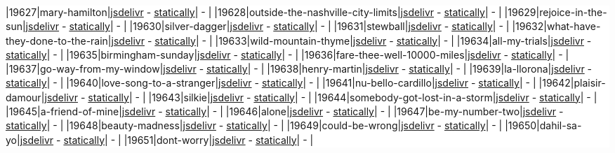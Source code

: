 |19627|mary-hamilton|[jsdelivr](https://cdn.jsdelivr.net/gh/dbchord/c1-1-3/15001-20000/19501-20000/mary-hamilton.webp) - [statically](https://cdn.statically.io/gh/dbchord/c1-1-3/i/15001-20000/19501-20000/mary-hamilton.webp)| - |
|19628|outside-the-nashville-city-limits|[jsdelivr](https://cdn.jsdelivr.net/gh/dbchord/c1-1-3/15001-20000/19501-20000/outside-the-nashville-city-limits.webp) - [statically](https://cdn.statically.io/gh/dbchord/c1-1-3/i/15001-20000/19501-20000/outside-the-nashville-city-limits.webp)| - |
|19629|rejoice-in-the-sun|[jsdelivr](https://cdn.jsdelivr.net/gh/dbchord/c1-1-3/15001-20000/19501-20000/rejoice-in-the-sun.webp) - [statically](https://cdn.statically.io/gh/dbchord/c1-1-3/i/15001-20000/19501-20000/rejoice-in-the-sun.webp)| - |
|19630|silver-dagger|[jsdelivr](https://cdn.jsdelivr.net/gh/dbchord/c1-1-3/15001-20000/19501-20000/silver-dagger.webp) - [statically](https://cdn.statically.io/gh/dbchord/c1-1-3/i/15001-20000/19501-20000/silver-dagger.webp)| - |
|19631|stewball|[jsdelivr](https://cdn.jsdelivr.net/gh/dbchord/c1-1-3/15001-20000/19501-20000/stewball.webp) - [statically](https://cdn.statically.io/gh/dbchord/c1-1-3/i/15001-20000/19501-20000/stewball.webp)| - |
|19632|what-have-they-done-to-the-rain|[jsdelivr](https://cdn.jsdelivr.net/gh/dbchord/c1-1-3/15001-20000/19501-20000/what-have-they-done-to-the-rain.webp) - [statically](https://cdn.statically.io/gh/dbchord/c1-1-3/i/15001-20000/19501-20000/what-have-they-done-to-the-rain.webp)| - |
|19633|wild-mountain-thyme|[jsdelivr](https://cdn.jsdelivr.net/gh/dbchord/c1-1-3/15001-20000/19501-20000/wild-mountain-thyme.webp) - [statically](https://cdn.statically.io/gh/dbchord/c1-1-3/i/15001-20000/19501-20000/wild-mountain-thyme.webp)| - |
|19634|all-my-trials|[jsdelivr](https://cdn.jsdelivr.net/gh/dbchord/c1-1-3/15001-20000/19501-20000/all-my-trials.webp) - [statically](https://cdn.statically.io/gh/dbchord/c1-1-3/i/15001-20000/19501-20000/all-my-trials.webp)| - |
|19635|birmingham-sunday|[jsdelivr](https://cdn.jsdelivr.net/gh/dbchord/c1-1-3/15001-20000/19501-20000/birmingham-sunday.webp) - [statically](https://cdn.statically.io/gh/dbchord/c1-1-3/i/15001-20000/19501-20000/birmingham-sunday.webp)| - |
|19636|fare-thee-well-10000-miles|[jsdelivr](https://cdn.jsdelivr.net/gh/dbchord/c1-1-3/15001-20000/19501-20000/fare-thee-well-10000-miles.webp) - [statically](https://cdn.statically.io/gh/dbchord/c1-1-3/i/15001-20000/19501-20000/fare-thee-well-10000-miles.webp)| - |
|19637|go-way-from-my-window|[jsdelivr](https://cdn.jsdelivr.net/gh/dbchord/c1-1-3/15001-20000/19501-20000/go-way-from-my-window.webp) - [statically](https://cdn.statically.io/gh/dbchord/c1-1-3/i/15001-20000/19501-20000/go-way-from-my-window.webp)| - |
|19638|henry-martin|[jsdelivr](https://cdn.jsdelivr.net/gh/dbchord/c1-1-3/15001-20000/19501-20000/henry-martin.webp) - [statically](https://cdn.statically.io/gh/dbchord/c1-1-3/i/15001-20000/19501-20000/henry-martin.webp)| - |
|19639|la-llorona|[jsdelivr](https://cdn.jsdelivr.net/gh/dbchord/c1-1-3/15001-20000/19501-20000/la-llorona.webp) - [statically](https://cdn.statically.io/gh/dbchord/c1-1-3/i/15001-20000/19501-20000/la-llorona.webp)| - |
|19640|love-song-to-a-stranger|[jsdelivr](https://cdn.jsdelivr.net/gh/dbchord/c1-1-3/15001-20000/19501-20000/love-song-to-a-stranger.webp) - [statically](https://cdn.statically.io/gh/dbchord/c1-1-3/i/15001-20000/19501-20000/love-song-to-a-stranger.webp)| - |
|19641|nu-bello-cardillo|[jsdelivr](https://cdn.jsdelivr.net/gh/dbchord/c1-1-3/15001-20000/19501-20000/nu-bello-cardillo.webp) - [statically](https://cdn.statically.io/gh/dbchord/c1-1-3/i/15001-20000/19501-20000/nu-bello-cardillo.webp)| - |
|19642|plaisir-damour|[jsdelivr](https://cdn.jsdelivr.net/gh/dbchord/c1-1-3/15001-20000/19501-20000/plaisir-damour.webp) - [statically](https://cdn.statically.io/gh/dbchord/c1-1-3/i/15001-20000/19501-20000/plaisir-damour.webp)| - |
|19643|silkie|[jsdelivr](https://cdn.jsdelivr.net/gh/dbchord/c1-1-3/15001-20000/19501-20000/silkie.webp) - [statically](https://cdn.statically.io/gh/dbchord/c1-1-3/i/15001-20000/19501-20000/silkie.webp)| - |
|19644|somebody-got-lost-in-a-storm|[jsdelivr](https://cdn.jsdelivr.net/gh/dbchord/c1-1-3/15001-20000/19501-20000/somebody-got-lost-in-a-storm.webp) - [statically](https://cdn.statically.io/gh/dbchord/c1-1-3/i/15001-20000/19501-20000/somebody-got-lost-in-a-storm.webp)| - |
|19645|a-friend-of-mine|[jsdelivr](https://cdn.jsdelivr.net/gh/dbchord/c1-1-3/15001-20000/19501-20000/a-friend-of-mine.webp) - [statically](https://cdn.statically.io/gh/dbchord/c1-1-3/i/15001-20000/19501-20000/a-friend-of-mine.webp)| - |
|19646|alone|[jsdelivr](https://cdn.jsdelivr.net/gh/dbchord/c1-1-3/15001-20000/19501-20000/alone.webp) - [statically](https://cdn.statically.io/gh/dbchord/c1-1-3/i/15001-20000/19501-20000/alone.webp)| - |
|19647|be-my-number-two|[jsdelivr](https://cdn.jsdelivr.net/gh/dbchord/c1-1-3/15001-20000/19501-20000/be-my-number-two.webp) - [statically](https://cdn.statically.io/gh/dbchord/c1-1-3/i/15001-20000/19501-20000/be-my-number-two.webp)| - |
|19648|beauty-madness|[jsdelivr](https://cdn.jsdelivr.net/gh/dbchord/c1-1-3/15001-20000/19501-20000/beauty-madness.webp) - [statically](https://cdn.statically.io/gh/dbchord/c1-1-3/i/15001-20000/19501-20000/beauty-madness.webp)| - |
|19649|could-be-wrong|[jsdelivr](https://cdn.jsdelivr.net/gh/dbchord/c1-1-3/15001-20000/19501-20000/could-be-wrong.webp) - [statically](https://cdn.statically.io/gh/dbchord/c1-1-3/i/15001-20000/19501-20000/could-be-wrong.webp)| - |
|19650|dahil-sa-yo|[jsdelivr](https://cdn.jsdelivr.net/gh/dbchord/c1-1-3/15001-20000/19501-20000/dahil-sa-yo.webp) - [statically](https://cdn.statically.io/gh/dbchord/c1-1-3/i/15001-20000/19501-20000/dahil-sa-yo.webp)| - |
|19651|dont-worry|[jsdelivr](https://cdn.jsdelivr.net/gh/dbchord/c1-1-3/15001-20000/19501-20000/dont-worry.webp) - [statically](https://cdn.statically.io/gh/dbchord/c1-1-3/i/15001-20000/19501-20000/dont-worry.webp)| - |